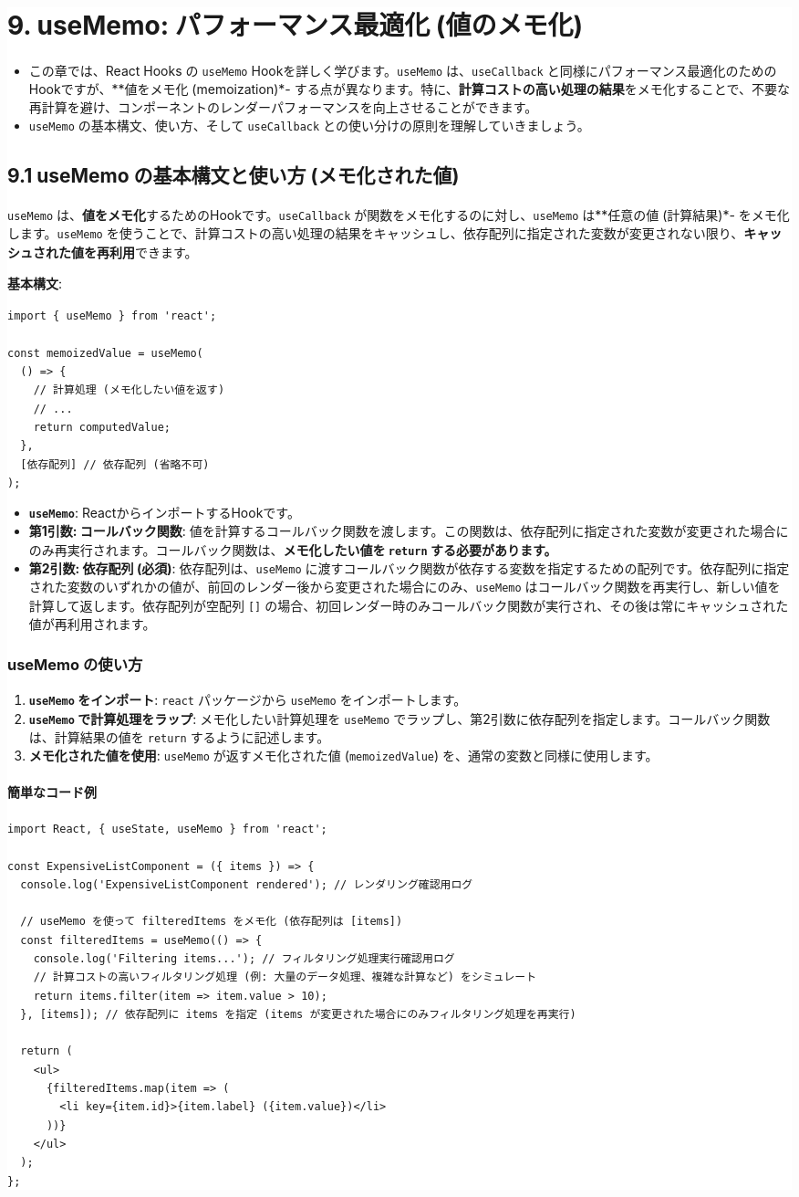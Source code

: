 # 9. useMemo: パフォーマンス最適化 (値のメモ化)

- この章では、React Hooks の `useMemo` Hookを詳しく学びます。`useMemo` は、`useCallback` と同様にパフォーマンス最適化のためのHookですが、**値をメモ化 (memoization)*- する点が異なります。特に、**計算コストの高い処理の結果**をメモ化することで、不要な再計算を避け、コンポーネントのレンダーパフォーマンスを向上させることができます。
- `useMemo` の基本構文、使い方、そして `useCallback` との使い分けの原則を理解していきましょう。

## 9.1 useMemo の基本構文と使い方 (メモ化された値)

`useMemo` は、**値をメモ化**するためのHookです。`useCallback` が関数をメモ化するのに対し、`useMemo` は**任意の値 (計算結果)*- をメモ化します。`useMemo` を使うことで、計算コストの高い処理の結果をキャッシュし、依存配列に指定された変数が変更されない限り、**キャッシュされた値を再利用**できます。

**基本構文**:

```tsx
import { useMemo } from 'react';

const memoizedValue = useMemo(
  () => {
    // 計算処理 (メモ化したい値を返す)
    // ...
    return computedValue;
  },
  [依存配列] // 依存配列 (省略不可)
);
```

- **`useMemo`**: ReactからインポートするHookです。
- **第1引数: コールバック関数**: 値を計算するコールバック関数を渡します。この関数は、依存配列に指定された変数が変更された場合にのみ再実行されます。コールバック関数は、**メモ化したい値を `return` する必要があります。**
- **第2引数: 依存配列 (必須)**: 依存配列は、`useMemo` に渡すコールバック関数が依存する変数を指定するための配列です。依存配列に指定された変数のいずれかの値が、前回のレンダー後から変更された場合にのみ、`useMemo` はコールバック関数を再実行し、新しい値を計算して返します。依存配列が空配列 `[]` の場合、初回レンダー時のみコールバック関数が実行され、その後は常にキャッシュされた値が再利用されます。

### useMemo の使い方

1. **`useMemo` をインポート**: `react` パッケージから `useMemo` をインポートします。
2. **`useMemo` で計算処理をラップ**: メモ化したい計算処理を `useMemo` でラップし、第2引数に依存配列を指定します。コールバック関数は、計算結果の値を `return` するように記述します。
3. **メモ化された値を使用**: `useMemo` が返すメモ化された値 (`memoizedValue`) を、通常の変数と同様に使用します。

#### 簡単なコード例

```tsx
import React, { useState, useMemo } from 'react';

const ExpensiveListComponent = ({ items }) => {
  console.log('ExpensiveListComponent rendered'); // レンダリング確認用ログ

  // useMemo を使って filteredItems をメモ化 (依存配列は [items])
  const filteredItems = useMemo(() => {
    console.log('Filtering items...'); // フィルタリング処理実行確認用ログ
    // 計算コストの高いフィルタリング処理 (例: 大量のデータ処理、複雑な計算など) をシミュレート
    return items.filter(item => item.value > 10);
  }, [items]); // 依存配列に items を指定 (items が変更された場合にのみフィルタリング処理を再実行)

  return (
    <ul>
      {filteredItems.map(item => (
        <li key={item.id}>{item.label} ({item.value})</li>
      ))}
    </ul>
  );
};

```